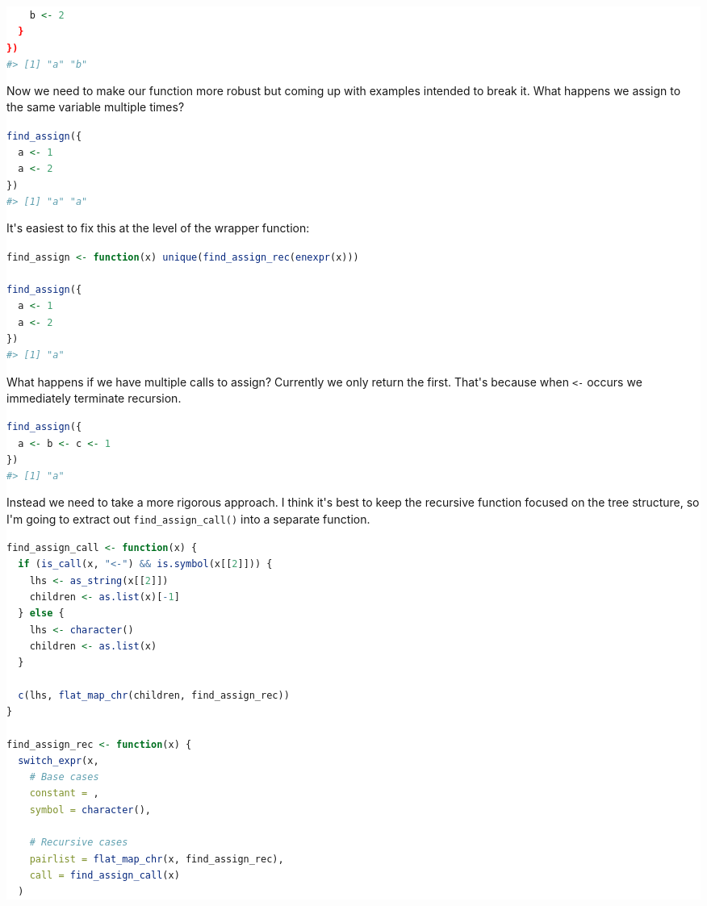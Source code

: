 ```r
    b <- 2
  }
})
#> [1] "a" "b"
```

Now we need to make our function more robust but coming up with examples intended to break it. What happens we assign to the same variable multiple times?


```r
find_assign({
  a <- 1
  a <- 2
})
#> [1] "a" "a"
```

It's easiest to fix this at the level of the wrapper function:


```r
find_assign <- function(x) unique(find_assign_rec(enexpr(x)))

find_assign({
  a <- 1
  a <- 2
})
#> [1] "a"
```

What happens if we have multiple calls to assign? Currently we only return the first. That's because when `<-` occurs we immediately terminate recursion. 


```r
find_assign({
  a <- b <- c <- 1
})
#> [1] "a"
```

Instead we need to take a more rigorous approach. I think it's best to keep the recursive function focused on the tree structure, so I'm going to extract out `find_assign_call()` into a separate function.


```r
find_assign_call <- function(x) {
  if (is_call(x, "<-") && is.symbol(x[[2]])) {
    lhs <- as_string(x[[2]])
    children <- as.list(x)[-1]
  } else {
    lhs <- character()
    children <- as.list(x)
  }
  
  c(lhs, flat_map_chr(children, find_assign_rec))
}

find_assign_rec <- function(x) {
  switch_expr(x,
    # Base cases
    constant = ,
    symbol = character(),
    
    # Recursive cases
    pairlist = flat_map_chr(x, find_assign_rec),
    call = find_assign_call(x)
  )
```

[^1]: Some programming languages use __postfix__ calls where the name of the function comes last. If you ever used an old HP calculator, you might have fallen in love with reverse Polish notation, postfix notation for algebra. There is also a family of "stack"-based programming languages descending from Forth which takes this idea as far as it might possibly go.
[^2]: These two sources of ambiguity do not exist without infix operators, which can be considered an advantage of purely prefix and postfix languages. It's interesting to compare a simple arithmetic operation in Lisp (prefix) and Forth (postfix). In Lisp you'd write `(+ (+ 1 2) 3))`; this avoids ambiguity by requiring parentheses everywhere. In Forth, you'd write `1 2 + 3 +`; this doesn't require any parentheses, at the cost of requiring more thought when reading.